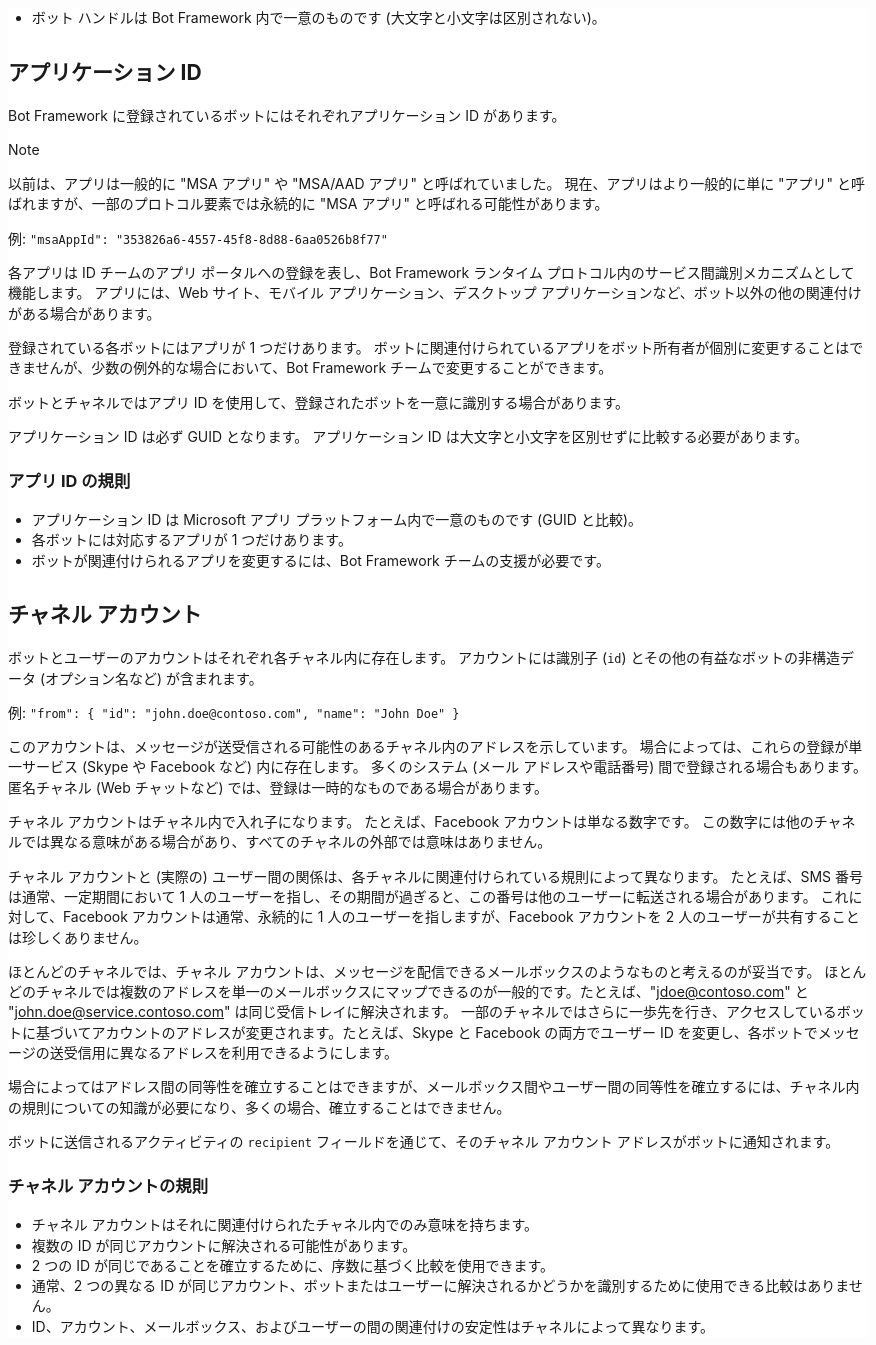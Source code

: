* ボット ハンドルは Bot Framework 内で一意のものです (大文字と小文字は区別されない)。

## <a name="app-id"></a>アプリケーション ID

Bot Framework に登録されているボットにはそれぞれアプリケーション ID があります。

> [!NOTE]
> 以前は、アプリは一般的に "MSA アプリ" や "MSA/AAD アプリ" と呼ばれていました。 現在、アプリはより一般的に単に "アプリ" と呼ばれますが、一部のプロトコル要素では永続的に "MSA アプリ" と呼ばれる可能性があります。

例: `"msaAppId": "353826a6-4557-45f8-8d88-6aa0526b8f77"`

各アプリは ID チームのアプリ ポータルへの登録を表し、Bot Framework ランタイム プロトコル内のサービス間識別メカニズムとして機能します。 アプリには、Web サイト、モバイル アプリケーション、デスクトップ アプリケーションなど、ボット以外の他の関連付けがある場合があります。

登録されている各ボットにはアプリが 1 つだけあります。 ボットに関連付けられているアプリをボット所有者が個別に変更することはできませんが、少数の例外的な場合において、Bot Framework チームで変更することができます。

ボットとチャネルではアプリ ID を使用して、登録されたボットを一意に識別する場合があります。

アプリケーション ID は必ず GUID となります。 アプリケーション ID は大文字と小文字を区別せずに比較する必要があります。

### <a name="rules-for-app-ids"></a>アプリ ID の規則

* アプリケーション ID は Microsoft アプリ プラットフォーム内で一意のものです (GUID と比較)。
* 各ボットには対応するアプリが 1 つだけあります。
* ボットが関連付けられるアプリを変更するには、Bot Framework チームの支援が必要です。

## <a name="channel-account"></a>チャネル アカウント

ボットとユーザーのアカウントはそれぞれ各チャネル内に存在します。 アカウントには識別子 (`id`) とその他の有益なボットの非構造データ (オプション名など) が含まれます。

例: `"from": { "id": "john.doe@contoso.com", "name": "John Doe" }`

このアカウントは、メッセージが送受信される可能性のあるチャネル内のアドレスを示しています。 場合によっては、これらの登録が単一サービス (Skype や Facebook など) 内に存在します。 多くのシステム (メール アドレスや電話番号) 間で登録される場合もあります。 匿名チャネル (Web チャットなど) では、登録は一時的なものである場合があります。

チャネル アカウントはチャネル内で入れ子になります。 たとえば、Facebook アカウントは単なる数字です。 この数字には他のチャネルでは異なる意味がある場合があり、すべてのチャネルの外部では意味はありません。

チャネル アカウントと (実際の) ユーザー間の関係は、各チャネルに関連付けられている規則によって異なります。 たとえば、SMS 番号は通常、一定期間において 1 人のユーザーを指し、その期間が過ぎると、この番号は他のユーザーに転送される場合があります。 これに対して、Facebook アカウントは通常、永続的に 1 人のユーザーを指しますが、Facebook アカウントを 2 人のユーザーが共有することは珍しくありません。

ほとんどのチャネルでは、チャネル アカウントは、メッセージを配信できるメールボックスのようなものと考えるのが妥当です。 ほとんどのチャネルでは複数のアドレスを単一のメールボックスにマップできるのが一般的です。たとえば、"jdoe@contoso.com" と "john.doe@service.contoso.com" は同じ受信トレイに解決されます。 一部のチャネルではさらに一歩先を行き、アクセスしているボットに基づいてアカウントのアドレスが変更されます。たとえば、Skype と Facebook の両方でユーザー ID を変更し、各ボットでメッセージの送受信用に異なるアドレスを利用できるようにします。

場合によってはアドレス間の同等性を確立することはできますが、メールボックス間やユーザー間の同等性を確立するには、チャネル内の規則についての知識が必要になり、多くの場合、確立することはできません。

ボットに送信されるアクティビティの `recipient` フィールドを通じて、そのチャネル アカウント アドレスがボットに通知されます。

### <a name="rules-for-channel-accounts"></a>チャネル アカウントの規則

* チャネル アカウントはそれに関連付けられたチャネル内でのみ意味を持ちます。
* 複数の ID が同じアカウントに解決される可能性があります。
* 2 つの ID が同じであることを確立するために、序数に基づく比較を使用できます。
* 通常、2 つの異なる ID が同じアカウント、ボットまたはユーザーに解決されるかどうかを識別するために使用できる比較はありません。
* ID、アカウント、メールボックス、およびユーザーの間の関連付けの安定性はチャネルによって異なります。
